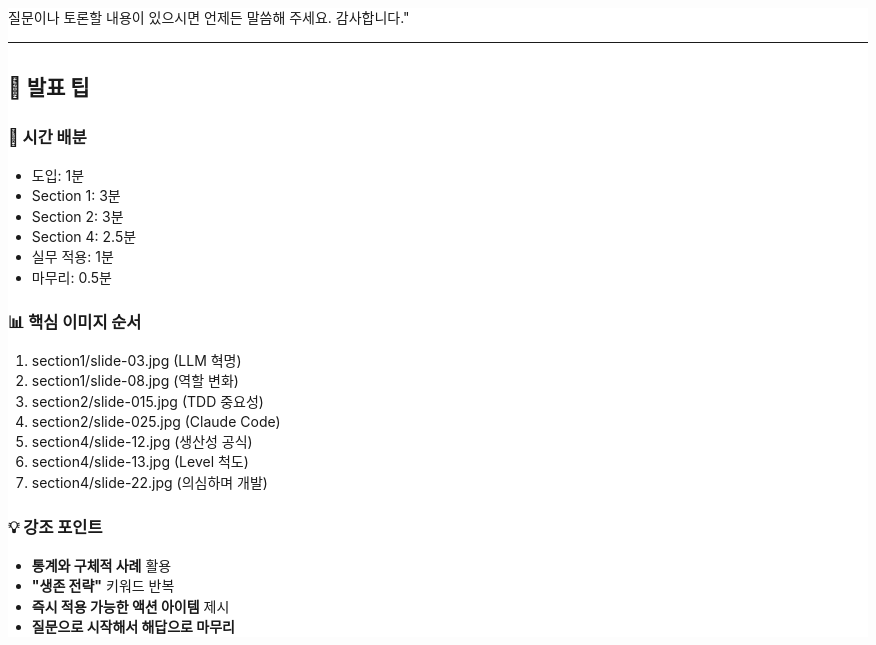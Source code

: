 질문이나 토론할 내용이 있으시면 언제든 말씀해 주세요. 감사합니다."

---

## 📝 발표 팁

### 🎯 시간 배분
- 도입: 1분
- Section 1: 3분  
- Section 2: 3분
- Section 4: 2.5분
- 실무 적용: 1분
- 마무리: 0.5분

### 📊 핵심 이미지 순서
1. section1/slide-03.jpg (LLM 혁명)
2. section1/slide-08.jpg (역할 변화)
3. section2/slide-015.jpg (TDD 중요성)
4. section2/slide-025.jpg (Claude Code)
5. section4/slide-12.jpg (생산성 공식)
6. section4/slide-13.jpg (Level 척도)
7. section4/slide-22.jpg (의심하며 개발)

### 💡 강조 포인트
- **통계와 구체적 사례** 활용
- **"생존 전략"** 키워드 반복
- **즉시 적용 가능한 액션 아이템** 제시
- **질문으로 시작해서 해답으로 마무리**